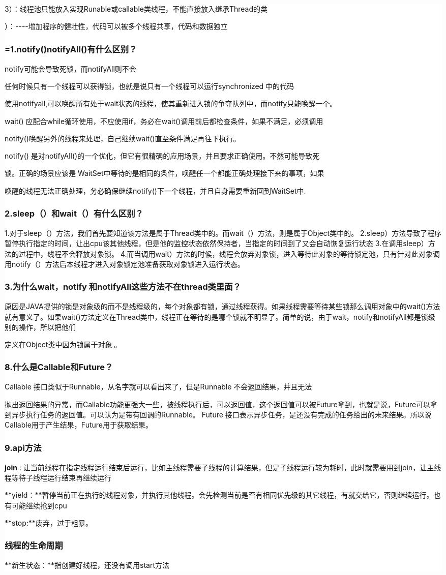 3）：线程池只能放入实现Runable或callable类线程，不能直接放入继承Thread的类

）：----增加程序的健壮性，代码可以被多个线程共享，代码和数据独立

### =1.notify()notifyAll()有什么区别？

notify可能会导致死锁，而notifyAll则不会

任何时候只有一个线程可以获得锁，也就是说只有一个线程可以运行synchronized 中的代码

使用notifyall,可以唤醒所有处于wait状态的线程，使其重新进入锁的争夺队列中，而notify只能唤醒一个。

wait() 应配合while循环使用，不应使用if，务必在wait()调用前后都检查条件，如果不满足，必须调用

notify()唤醒另外的线程来处理，自己继续wait()直至条件满足再往下执行。

notify() 是对notifyAll()的一个优化，但它有很精确的应用场景，并且要求正确使用。不然可能导致死

锁。正确的场景应该是 WaitSet中等待的是相同的条件，唤醒任一个都能正确处理接下来的事项，如果

唤醒的线程无法正确处理，务必确保继续notify()下一个线程，并且自身需要重新回到WaitSet中. 

### 2.sleep（）和wait（）有什么区别？

1.对于sleep（）方法，我们首先要知道该方法是属于Thread类中的。而wait（）方法，则是属于Object类中的。
2.sleep）方法导致了程序暂停执行指定的时间，让出cpu该其他线程，但是他的监控状态依然保持者，当指定的时间到了又会自动恢复运行状态
3.在调用sleep）方法的过程中，线程不会释放对象锁。
4.而当调用wait）方法的时候，线程会放弃对象锁，进入等待此对象的等待锁定池，只有针对此对象调用notify（）方法后本线程才进入对象锁定池准备获取对象锁进入运行状态。

### 3.为什么wait，notify 和notifyAll这些方法不在thread类里面？

原因是JAVA提供的锁是对象级的而不是线程级的，每个对象都有锁，通过线程获得。如果线程需要等待某些锁那么调用对象中的wait()方法就有意义了。如果wait()方法定义在Thread类中，线程正在等待的是哪个锁就不明显了。简单的说，由于wait，notify和notifyAll都是锁级别的操作，所以把他们

定义在Object类中因为锁属于对象 。



### 8.什么是Callable和Future？

Callable 接口类似于Runnable，从名字就可以看出来了，但是Runnable 不会返回结果，并且无法

抛出返回结果的异常，而Callable功能更强大一些，被线程执行后，可以返回值，这个返回值可以被Future拿到，也就是说，Future可以拿到异步执行任务的返回值。可以认为是带有回调的Runnable。
Future 接口表示异步任务，是还没有完成的任务给出的未来结果。所以说Callable用于产生结果，Future用于获取结果。

### 9.api方法

**join** : 让当前线程在指定线程运行结束后运行，比如主线程需要子线程的计算结果，但是子线程运行较为耗时，此时就需要用到join，让主线程等待子线程运行结束再继续运行

**yield：**暂停当前正在执行的线程对象，并执行其他线程。会先检测当前是否有相同优先级的其它线程，有就交给它，否则继续运行。也有可能继续抢到cpu

**stop:**废弃，过于粗暴。



### 线程的生命周期

**新生状态：**指创建好线程，还没有调用start方法
